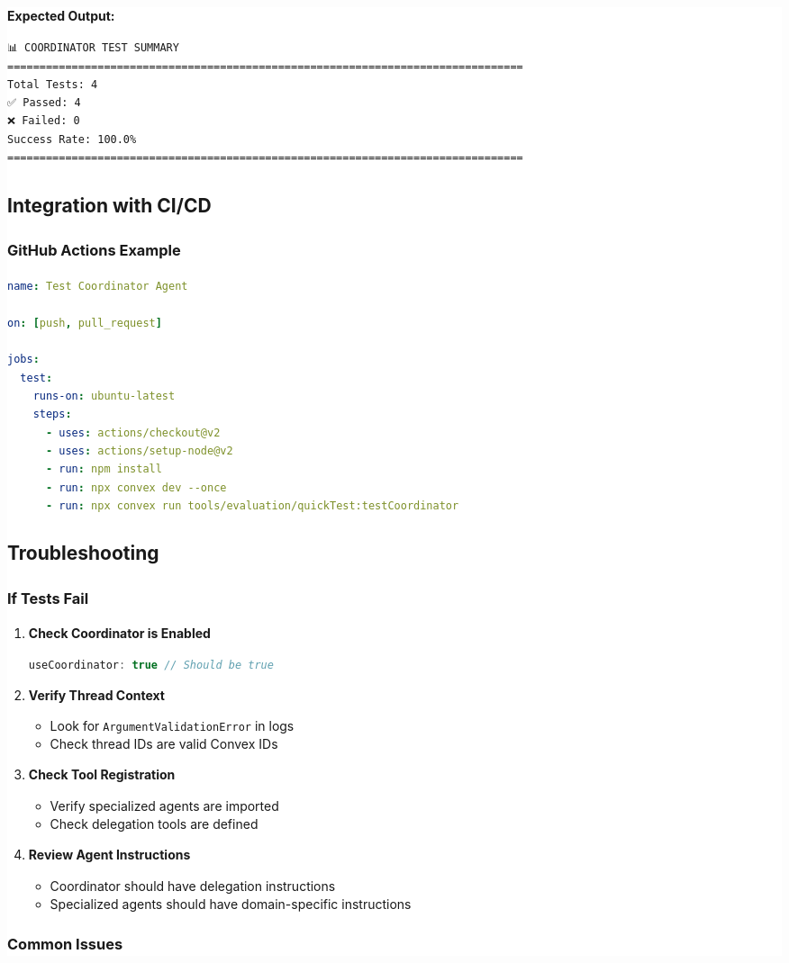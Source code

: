 **Expected Output:**
```
📊 COORDINATOR TEST SUMMARY
================================================================================
Total Tests: 4
✅ Passed: 4
❌ Failed: 0
Success Rate: 100.0%
================================================================================
```

## Integration with CI/CD

### GitHub Actions Example
```yaml
name: Test Coordinator Agent

on: [push, pull_request]

jobs:
  test:
    runs-on: ubuntu-latest
    steps:
      - uses: actions/checkout@v2
      - uses: actions/setup-node@v2
      - run: npm install
      - run: npx convex dev --once
      - run: npx convex run tools/evaluation/quickTest:testCoordinator
```

## Troubleshooting

### If Tests Fail

1. **Check Coordinator is Enabled**
   ```typescript
   useCoordinator: true // Should be true
   ```

2. **Verify Thread Context**
   - Look for `ArgumentValidationError` in logs
   - Check thread IDs are valid Convex IDs

3. **Check Tool Registration**
   - Verify specialized agents are imported
   - Check delegation tools are defined

4. **Review Agent Instructions**
   - Coordinator should have delegation instructions
   - Specialized agents should have domain-specific instructions

### Common Issues
